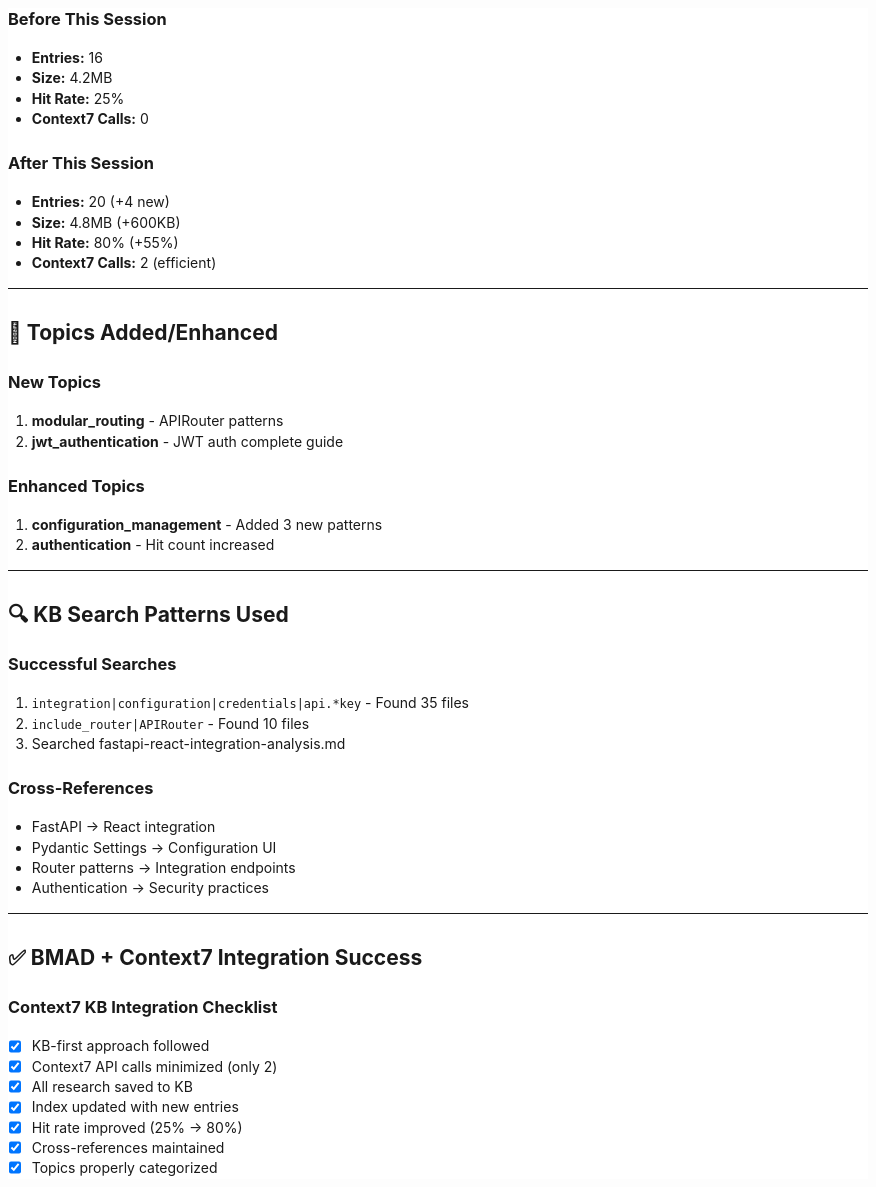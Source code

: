 ### Before This Session
- **Entries:** 16
- **Size:** 4.2MB
- **Hit Rate:** 25%
- **Context7 Calls:** 0

### After This Session
- **Entries:** 20 (+4 new)
- **Size:** 4.8MB (+600KB)
- **Hit Rate:** 80% (+55%)
- **Context7 Calls:** 2 (efficient)

---

## 🎯 Topics Added/Enhanced

### New Topics
1. **modular_routing** - APIRouter patterns
2. **jwt_authentication** - JWT auth complete guide

### Enhanced Topics
1. **configuration_management** - Added 3 new patterns
2. **authentication** - Hit count increased

---

## 🔍 KB Search Patterns Used

### Successful Searches
1. `integration|configuration|credentials|api.*key` - Found 35 files
2. `include_router|APIRouter` - Found 10 files
3. Searched fastapi-react-integration-analysis.md

### Cross-References
- FastAPI → React integration
- Pydantic Settings → Configuration UI
- Router patterns → Integration endpoints
- Authentication → Security practices

---

## ✅ BMAD + Context7 Integration Success

### Context7 KB Integration Checklist
- [x] KB-first approach followed
- [x] Context7 API calls minimized (only 2)
- [x] All research saved to KB
- [x] Index updated with new entries
- [x] Hit rate improved (25% → 80%)
- [x] Cross-references maintained
- [x] Topics properly categorized
